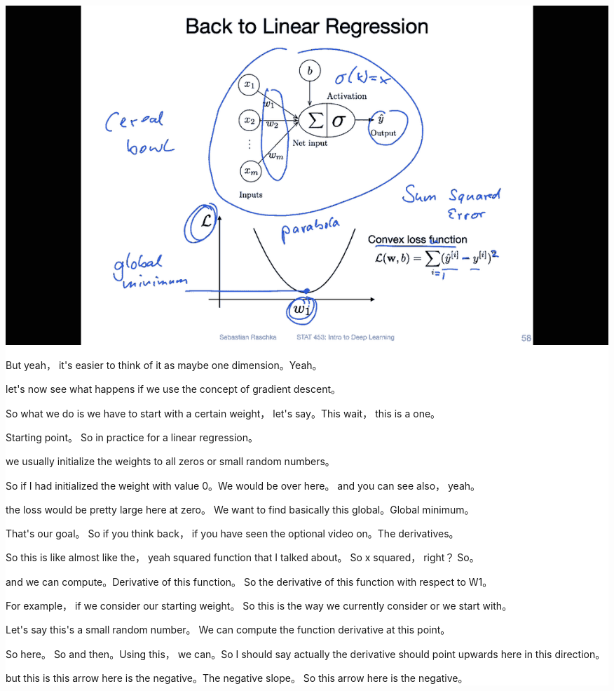 ![](img/8509f09386937833c2e551d9587e74ce_3.png)

But yeah， it's easier to think of it as maybe one dimension。Yeah。

 let's now see what happens if we use the concept of gradient descent。

 So what we do is we have to start with a certain weight， let's say。This wait， this is a one。

Starting point。 So in practice for a linear regression。

 we usually initialize the weights to all zeros or small random numbers。

 So if I had initialized the weight with value 0。We would be over here。 and you can see also， yeah。

 the loss would be pretty large here at zero。 We want to find basically this global。Global minimum。

That's our goal。 So if you think back， if you have seen the optional video on。The derivatives。

 So this is like almost like the， yeah squared function that I talked about。 So x squared， right？ So。

 and we can compute。Derivative of this function。 So the derivative of this function with respect to W1。

 For example， if we consider our starting weight。 So this is the way we currently consider or we start with。

 Let's say this's a small random number。 We can compute the function derivative at this point。

 So here。 So and then。Using this， we can。So I should say actually the derivative should point upwards here in this direction。

 but this is this arrow here is the negative。The negative slope。 So this arrow here is the negative。

